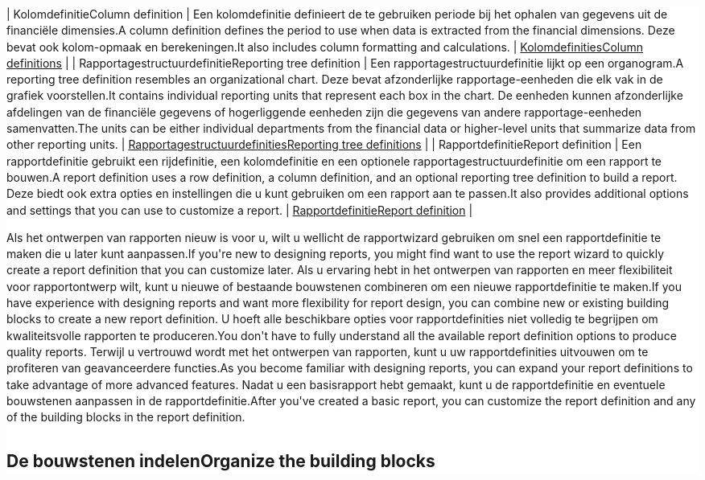 | <span data-ttu-id="5f809-125">Kolomdefinitie</span><span class="sxs-lookup"><span data-stu-id="5f809-125">Column definition</span></span>         | <span data-ttu-id="5f809-126">Een kolomdefinitie definieert de te gebruiken periode bij het ophalen van gegevens uit de financiële dimensies.</span><span class="sxs-lookup"><span data-stu-id="5f809-126">A column definition defines the period to use when data is extracted from the financial dimensions.</span></span> <span data-ttu-id="5f809-127">Deze bevat ook kolom-opmaak en berekeningen.</span><span class="sxs-lookup"><span data-stu-id="5f809-127">It also includes column formatting and calculations.</span></span>                                                                                                                                 | [<span data-ttu-id="5f809-128">Kolomdefinities</span><span class="sxs-lookup"><span data-stu-id="5f809-128">Column definitions</span></span>](column-definitions-financial-reports.md)         |
| <span data-ttu-id="5f809-129">Rapportagestructuurdefinitie</span><span class="sxs-lookup"><span data-stu-id="5f809-129">Reporting tree definition</span></span> | <span data-ttu-id="5f809-130">Een rapportagestructuurdefinitie lijkt op een organogram.</span><span class="sxs-lookup"><span data-stu-id="5f809-130">A reporting tree definition resembles an organizational chart.</span></span> <span data-ttu-id="5f809-131">Deze bevat afzonderlijke rapportage-eenheden die elk vak in de grafiek voorstellen.</span><span class="sxs-lookup"><span data-stu-id="5f809-131">It contains individual reporting units that represent each box in the chart.</span></span> <span data-ttu-id="5f809-132">De eenheden kunnen afzonderlijke afdelingen van de financiële gegevens of hogerliggende eenheden zijn die gegevens van andere rapportage-eenheden samenvatten.</span><span class="sxs-lookup"><span data-stu-id="5f809-132">The units can be either individual departments from the financial data or higher-level units that summarize data from other reporting units.</span></span> | [<span data-ttu-id="5f809-133">Rapportagestructuurdefinities</span><span class="sxs-lookup"><span data-stu-id="5f809-133">Reporting tree definitions</span></span>](financial-reporting-tree-definitions.md) |
| <span data-ttu-id="5f809-134">Rapportdefinitie</span><span class="sxs-lookup"><span data-stu-id="5f809-134">Report definition</span></span>         | <span data-ttu-id="5f809-135">Een rapportdefinitie gebruikt een rijdefinitie, een kolomdefinitie en een optionele rapportagestructuurdefinitie om een rapport te bouwen.</span><span class="sxs-lookup"><span data-stu-id="5f809-135">A report definition uses a row definition, a column definition, and an optional reporting tree definition to build a report.</span></span> <span data-ttu-id="5f809-136">Deze biedt ook extra opties en instellingen die u kunt gebruiken om een rapport aan te passen.</span><span class="sxs-lookup"><span data-stu-id="5f809-136">It also provides additional options and settings that you can use to customize a report.</span></span>                                                                    | [<span data-ttu-id="5f809-137">Rapportdefinitie</span><span class="sxs-lookup"><span data-stu-id="5f809-137">Report definition</span></span>](design-financial-report-definitions.md)                  |

<span data-ttu-id="5f809-138">Als het ontwerpen van rapporten nieuw is voor u, wilt u wellicht de rapportwizard gebruiken om snel een rapportdefinitie te maken die u later kunt aanpassen.</span><span class="sxs-lookup"><span data-stu-id="5f809-138">If you're new to designing reports, you might find want to use the report wizard to quickly create a report definition that you can customize later.</span></span> <span data-ttu-id="5f809-139">Als u ervaring hebt in het ontwerpen van rapporten en meer flexibiliteit voor rapportontwerp wilt, kunt u nieuwe of bestaande bouwstenen combineren om een nieuwe rapportdefinitie te maken.</span><span class="sxs-lookup"><span data-stu-id="5f809-139">If you have experience with designing reports and want more flexibility for report design, you can combine new or existing building blocks to create a new report definition.</span></span> <span data-ttu-id="5f809-140">U hoeft alle beschikbare opties voor rapportdefinities niet volledig te begrijpen om kwaliteitsvolle rapporten te produceren.</span><span class="sxs-lookup"><span data-stu-id="5f809-140">You don't have to fully understand all the available report definition options to produce quality reports.</span></span> <span data-ttu-id="5f809-141">Terwijl u vertrouwd wordt met het ontwerpen van rapporten, kunt u uw rapportdefinities uitvouwen om te profiteren van geavanceerdere functies.</span><span class="sxs-lookup"><span data-stu-id="5f809-141">As you become familiar with designing reports, you can expand your report definitions to take advantage of more advanced features.</span></span> <span data-ttu-id="5f809-142">Nadat u een basisrapport hebt gemaakt, kunt u de rapportdefinitie en eventuele bouwstenen aanpassen in de rapportdefinitie.</span><span class="sxs-lookup"><span data-stu-id="5f809-142">After you've created a basic report, you can customize the report definition and any of the building blocks in the report definition.</span></span>

## <a name="organize-the-building-blocks"></a><span data-ttu-id="5f809-143">De bouwstenen indelen</span><span class="sxs-lookup"><span data-stu-id="5f809-143">Organize the building blocks</span></span>